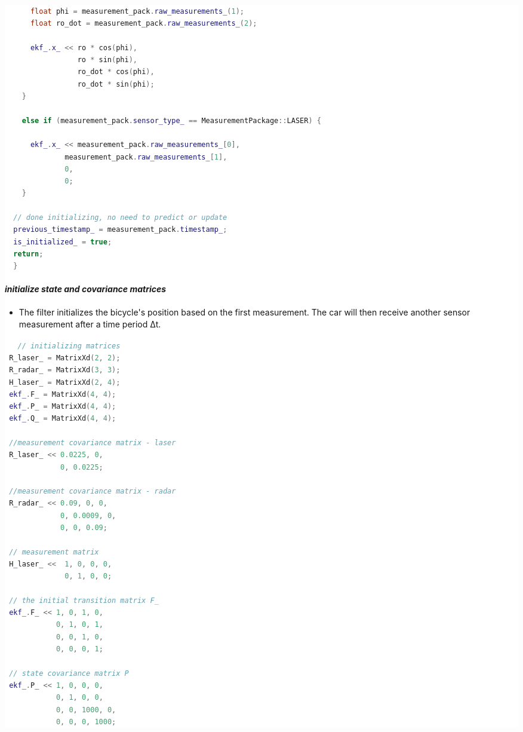 ```cpp
      float phi = measurement_pack.raw_measurements_(1);
      float ro_dot = measurement_pack.raw_measurements_(2);

      ekf_.x_ << ro * cos(phi),
                 ro * sin(phi),
                 ro_dot * cos(phi),
                 ro_dot * sin(phi);
    }                   

    else if (measurement_pack.sensor_type_ == MeasurementPackage::LASER) {
      
      ekf_.x_ << measurement_pack.raw_measurements_[0], 
              measurement_pack.raw_measurements_[1], 
              0, 
              0;
    }

  // done initializing, no need to predict or update
  previous_timestamp_ = measurement_pack.timestamp_;
  is_initialized_ = true;
  return;
  }

```  

#### *initialize state and covariance matrices*
 - The filter initializes the bicycle's position based on the first measurement. The car will then receive another sensor measurement after a time period Δt.

 ```cpp
    // initializing matrices
  R_laser_ = MatrixXd(2, 2);
  R_radar_ = MatrixXd(3, 3);
  H_laser_ = MatrixXd(2, 4);
  ekf_.F_ = MatrixXd(4, 4);
  ekf_.P_ = MatrixXd(4, 4);
  ekf_.Q_ = MatrixXd(4, 4);
  
  //measurement covariance matrix - laser
  R_laser_ << 0.0225, 0,
              0, 0.0225;

  //measurement covariance matrix - radar
  R_radar_ << 0.09, 0, 0,
              0, 0.0009, 0,
              0, 0, 0.09;

  // measurement matrix
  H_laser_ <<  1, 0, 0, 0,
               0, 1, 0, 0;

  // the initial transition matrix F_
  ekf_.F_ << 1, 0, 1, 0,
             0, 1, 0, 1,
             0, 0, 1, 0,
             0, 0, 0, 1;

  // state covariance matrix P
  ekf_.P_ << 1, 0, 0, 0,
             0, 1, 0, 0,
             0, 0, 1000, 0,
             0, 0, 0, 1000;

```

[//]: # (Image References)
[image1]: ./IMG/Sensor_Fusion.png "Sensor Fusion flow diagram"
[image2]: ./IMG/RMSE-values.png "RMSE of predictions"
[image3]: ./IMG/radar.jpg "Radar measurements"
[image4]: ./IMG/kalman-filter-equ.jpg "Kalman Filter equations"
[image5]: ./IMG/radar-measurement-func.jpg "Radar Measurement functions"